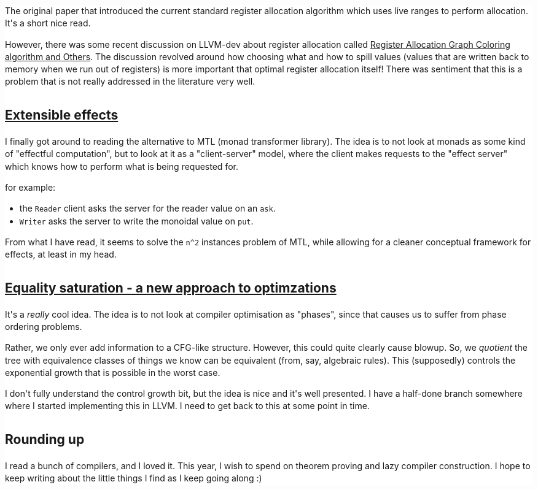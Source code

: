 The original paper that introduced the current standard register allocation algorithm which uses live ranges to perform allocation. It's a short nice read.

However, there was some recent discussion on LLVM-dev about register allocation called [Register Allocation Graph Coloring algorithm and Others](https://groups.google.com/forum/#!topic/llvm-dev/R3VOsHAg9qw). The discussion revolved around how choosing what and how to spill values (values that are written back to memory when we run out of registers) is more important that optimal register allocation itself! There was sentiment that this is a problem that is not really addressed in the literature very well.


## [Extensible effects](http://okmij.org/ftp/Haskell/extensible/exteff.pdf)

I finally got around to reading the alternative to MTL (monad transformer library). The idea is to not look at monads as some kind of "effectful computation", but to look at it as a "client-server" model, where the client makes requests to the "effect server" which knows how to perform what is being requested for.

for example:

- the `Reader` client asks the server for the reader value on an `ask`.
- `Writer` asks the server to write the monoidal value on `put`.


From what I have read, it seems to solve the `n^2` instances problem of MTL, while allowing for a cleaner conceptual framework for effects, at least in my head. 

## [Equality saturation - a new approach to optimzations](http://www.cs.cornell.edu/~ross/publications/eqsat/)

It's a *really* cool idea. The idea is to not look at compiler optimisation as "phases", since that causes us to suffer from phase ordering problems.

Rather, we only ever add information to a CFG-like structure. However, this could quite clearly cause blowup. So, we *quotient* the tree with equivalence classes of things we know can be equivalent (from, say, algebraic rules). This (supposedly) controls the exponential growth that is possible in the worst case.

I don't fully understand the control growth bit, but the idea is nice and it's well presented. I have a half-done branch somewhere where I started implementing this in LLVM. I need to get back to this at some point in time.


## Rounding up

I read a bunch of compilers, and I loved it. This year, I wish to spend on theorem proving and lazy compiler construction. I hope to keep writing about the little things I find as I keep going along :)
